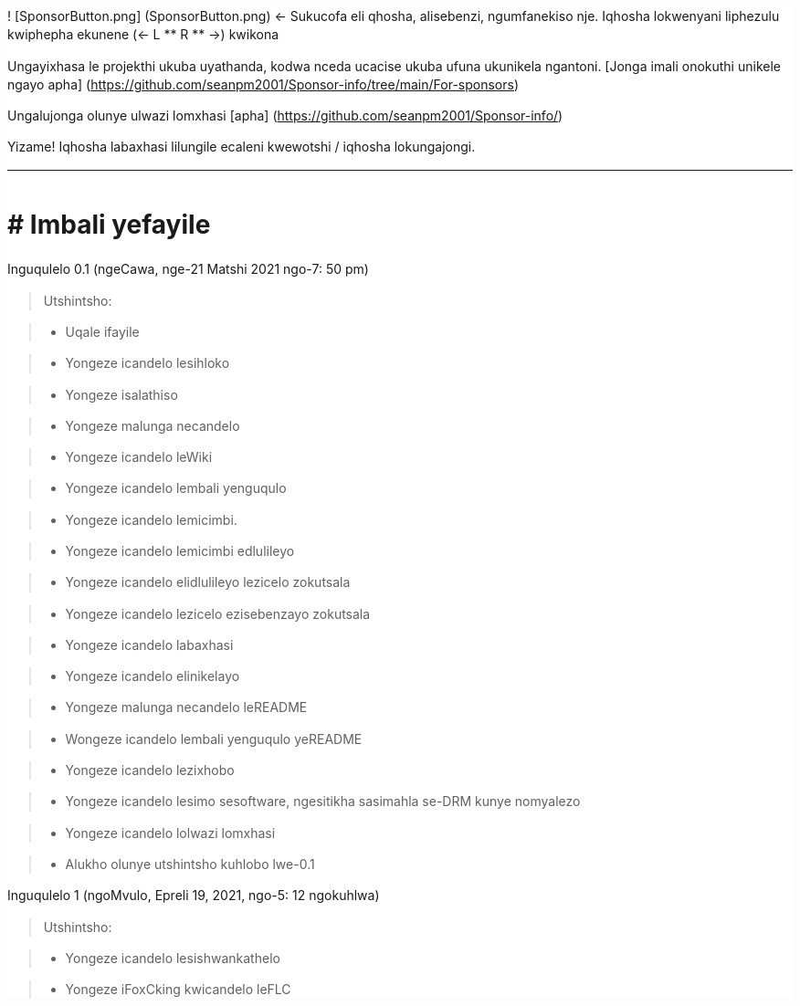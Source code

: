 ! [SponsorButton.png] (SponsorButton.png) <- Sukucofa eli qhosha, alisebenzi, ngumfanekiso nje. Iqhosha lokwenyani liphezulu kwiphepha ekunene (<- L ** R ** ->) kwikona

Ungayixhasa le projekthi ukuba uyathanda, kodwa nceda ucacise ukuba ufuna ukunikela ngantoni. [Jonga imali onokuthi unikele ngayo apha] (https://github.com/seanpm2001/Sponsor-info/tree/main/For-sponsors)

Ungalujonga olunye ulwazi lomxhasi [apha] (https://github.com/seanpm2001/Sponsor-info/)

Yizame! Iqhosha labaxhasi lilungile ecaleni kwewotshi / iqhosha lokungajongi.

***

# # Imbali yefayile

Inguqulelo 0.1 (ngeCawa, nge-21 Matshi 2021 ngo-7: 50 pm)

> Utshintsho:

> * Uqale ifayile

> * Yongeze icandelo lesihloko

> * Yongeze isalathiso

> * Yongeze malunga necandelo

> * Yongeze icandelo leWiki

> * Yongeze icandelo lembali yenguqulo

> * Yongeze icandelo lemicimbi.

> * Yongeze icandelo lemicimbi edlulileyo

> * Yongeze icandelo elidlulileyo lezicelo zokutsala

> * Yongeze icandelo lezicelo ezisebenzayo zokutsala

> * Yongeze icandelo labaxhasi

> * Yongeze icandelo elinikelayo

> * Yongeze malunga necandelo leREADME

> * Wongeze icandelo lembali yenguqulo yeREADME

> * Yongeze icandelo lezixhobo

> * Yongeze icandelo lesimo sesoftware, ngesitikha sasimahla se-DRM kunye nomyalezo

> * Yongeze icandelo lolwazi lomxhasi

> * Alukho olunye utshintsho kuhlobo lwe-0.1

Inguqulelo 1 (ngoMvulo, Epreli 19, 2021, ngo-5: 12 ngokuhlwa)

> Utshintsho:

> * Yongeze icandelo lesishwankathelo

> * Yongeze iFoxCking kwicandelo leFLC
